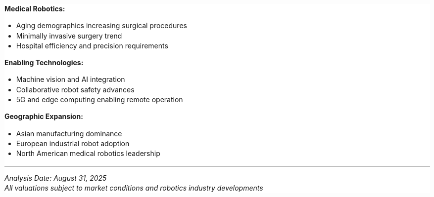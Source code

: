 **Medical Robotics:**
- Aging demographics increasing surgical procedures
- Minimally invasive surgery trend
- Hospital efficiency and precision requirements

**Enabling Technologies:**
- Machine vision and AI integration
- Collaborative robot safety advances
- 5G and edge computing enabling remote operation

**Geographic Expansion:**
- Asian manufacturing dominance
- European industrial robot adoption
- North American medical robotics leadership

---

*Analysis Date: August 31, 2025*  
*All valuations subject to market conditions and robotics industry developments*
